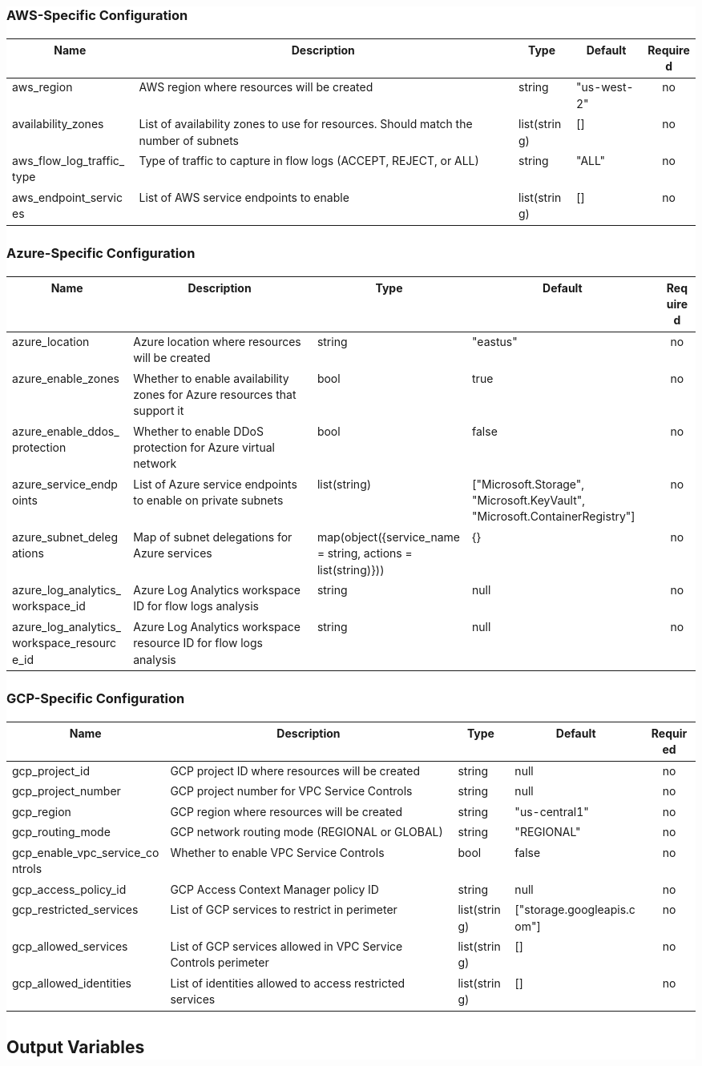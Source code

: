 ### AWS-Specific Configuration

| Name | Description | Type | Default | Required |
|------|-------------|------|---------|:--------:|
| aws_region | AWS region where resources will be created | string | "us-west-2" | no |
| availability_zones | List of availability zones to use for resources. Should match the number of subnets | list(string) | [] | no |
| aws_flow_log_traffic_type | Type of traffic to capture in flow logs (ACCEPT, REJECT, or ALL) | string | "ALL" | no |
| aws_endpoint_services | List of AWS service endpoints to enable | list(string) | [] | no |

### Azure-Specific Configuration

| Name | Description | Type | Default | Required |
|------|-------------|------|---------|:--------:|
| azure_location | Azure location where resources will be created | string | "eastus" | no |
| azure_enable_zones | Whether to enable availability zones for Azure resources that support it | bool | true | no |
| azure_enable_ddos_protection | Whether to enable DDoS protection for Azure virtual network | bool | false | no |
| azure_service_endpoints | List of Azure service endpoints to enable on private subnets | list(string) | ["Microsoft.Storage", "Microsoft.KeyVault", "Microsoft.ContainerRegistry"] | no |
| azure_subnet_delegations | Map of subnet delegations for Azure services | map(object({service_name = string, actions = list(string)})) | {} | no |
| azure_log_analytics_workspace_id | Azure Log Analytics workspace ID for flow logs analysis | string | null | no |
| azure_log_analytics_workspace_resource_id | Azure Log Analytics workspace resource ID for flow logs analysis | string | null | no |

### GCP-Specific Configuration

| Name | Description | Type | Default | Required |
|------|-------------|------|---------|:--------:|
| gcp_project_id | GCP project ID where resources will be created | string | null | no |
| gcp_project_number | GCP project number for VPC Service Controls | string | null | no |
| gcp_region | GCP region where resources will be created | string | "us-central1" | no |
| gcp_routing_mode | GCP network routing mode (REGIONAL or GLOBAL) | string | "REGIONAL" | no |
| gcp_enable_vpc_service_controls | Whether to enable VPC Service Controls | bool | false | no |
| gcp_access_policy_id | GCP Access Context Manager policy ID | string | null | no |
| gcp_restricted_services | List of GCP services to restrict in perimeter | list(string) | ["storage.googleapis.com"] | no |
| gcp_allowed_services | List of GCP services allowed in VPC Service Controls perimeter | list(string) | [] | no |
| gcp_allowed_identities | List of identities allowed to access restricted services | list(string) | [] | no |

## Output Variables

